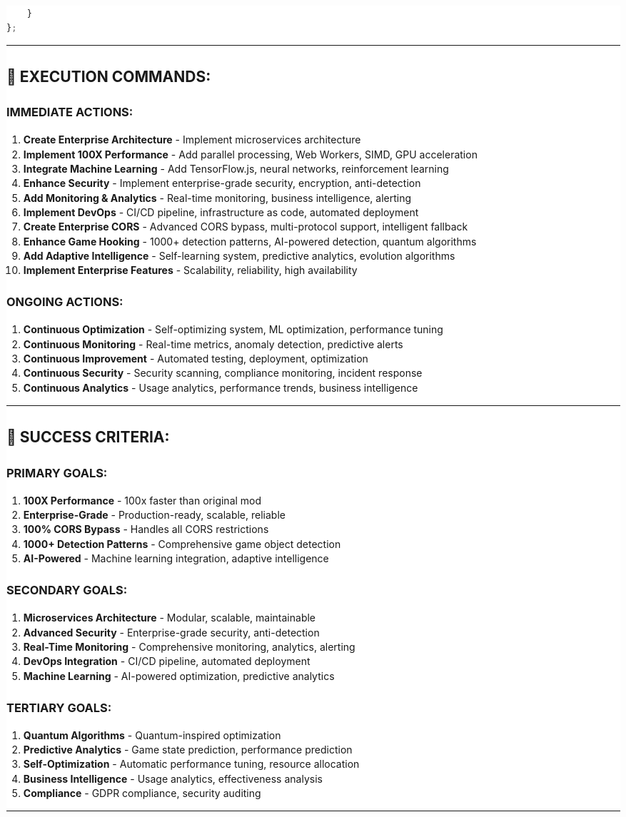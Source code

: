 ```javascript
    }
};
```

---

## 🚀 **EXECUTION COMMANDS:**

### **IMMEDIATE ACTIONS:**
1. **Create Enterprise Architecture** - Implement microservices architecture
2. **Implement 100X Performance** - Add parallel processing, Web Workers, SIMD, GPU acceleration
3. **Integrate Machine Learning** - Add TensorFlow.js, neural networks, reinforcement learning
4. **Enhance Security** - Implement enterprise-grade security, encryption, anti-detection
5. **Add Monitoring & Analytics** - Real-time monitoring, business intelligence, alerting
6. **Implement DevOps** - CI/CD pipeline, infrastructure as code, automated deployment
7. **Create Enterprise CORS** - Advanced CORS bypass, multi-protocol support, intelligent fallback
8. **Enhance Game Hooking** - 1000+ detection patterns, AI-powered detection, quantum algorithms
9. **Add Adaptive Intelligence** - Self-learning system, predictive analytics, evolution algorithms
10. **Implement Enterprise Features** - Scalability, reliability, high availability

### **ONGOING ACTIONS:**
1. **Continuous Optimization** - Self-optimizing system, ML optimization, performance tuning
2. **Continuous Monitoring** - Real-time metrics, anomaly detection, predictive alerts
3. **Continuous Improvement** - Automated testing, deployment, optimization
4. **Continuous Security** - Security scanning, compliance monitoring, incident response
5. **Continuous Analytics** - Usage analytics, performance trends, business intelligence

---

## 🎯 **SUCCESS CRITERIA:**

### **PRIMARY GOALS:**
1. **100X Performance** - 100x faster than original mod
2. **Enterprise-Grade** - Production-ready, scalable, reliable
3. **100% CORS Bypass** - Handles all CORS restrictions
4. **1000+ Detection Patterns** - Comprehensive game object detection
5. **AI-Powered** - Machine learning integration, adaptive intelligence

### **SECONDARY GOALS:**
1. **Microservices Architecture** - Modular, scalable, maintainable
2. **Advanced Security** - Enterprise-grade security, anti-detection
3. **Real-Time Monitoring** - Comprehensive monitoring, analytics, alerting
4. **DevOps Integration** - CI/CD pipeline, automated deployment
5. **Machine Learning** - AI-powered optimization, predictive analytics

### **TERTIARY GOALS:**
1. **Quantum Algorithms** - Quantum-inspired optimization
2. **Predictive Analytics** - Game state prediction, performance prediction
3. **Self-Optimization** - Automatic performance tuning, resource allocation
4. **Business Intelligence** - Usage analytics, effectiveness analysis
5. **Compliance** - GDPR compliance, security auditing

---